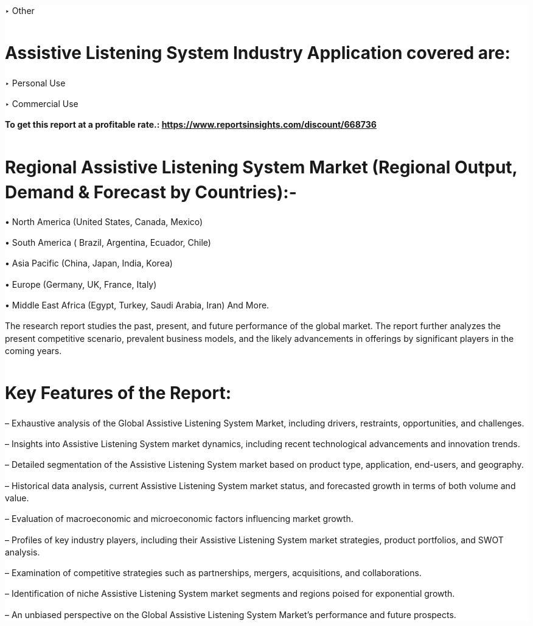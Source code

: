 ‣ Other

# <strong>Assistive Listening System Industry Application covered are:</strong>

‣ Personal Use

‣ Commercial Use

<strong>To get this report at a profitable rate.: <a href=https://www.reportsinsights.com/discount/668736>https://www.reportsinsights.com/discount/668736</a></strong>

# <strong>Regional Assistive Listening System Market (Regional Output, Demand &amp; Forecast by Countries):-</strong>

• North America (United States, Canada, Mexico)

• South America ( Brazil, Argentina, Ecuador, Chile)

• Asia Pacific (China, Japan, India, Korea)

• Europe (Germany, UK, France, Italy)

• Middle East Africa (Egypt, Turkey, Saudi Arabia, Iran) And More.

The research report studies the past, present, and future performance of the global market. The report further analyzes the present competitive scenario, prevalent business models, and the likely advancements in offerings by significant players in the coming years.

# <strong>Key Features of the Report:</strong>

– Exhaustive analysis of the Global Assistive Listening System Market, including drivers, restraints, opportunities, and challenges.

– Insights into Assistive Listening System market dynamics, including recent technological advancements and innovation trends.

– Detailed segmentation of the Assistive Listening System market based on product type, application, end-users, and geography.

– Historical data analysis, current Assistive Listening System market status, and forecasted growth in terms of both volume and value.

– Evaluation of macroeconomic and microeconomic factors influencing market growth.

– Profiles of key industry players, including their Assistive Listening System market strategies, product portfolios, and SWOT analysis.

– Examination of competitive strategies such as partnerships, mergers, acquisitions, and collaborations.

– Identification of niche Assistive Listening System market segments and regions poised for exponential growth.

– An unbiased perspective on the Global Assistive Listening System Market’s performance and future prospects.
